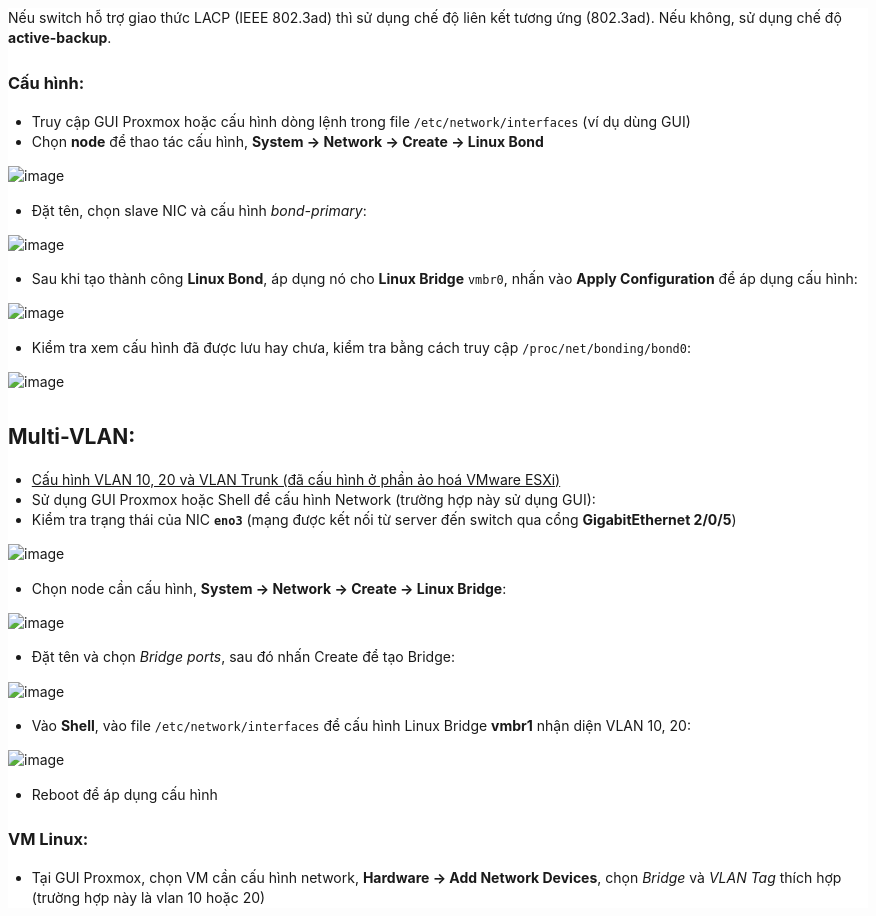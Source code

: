 Nếu switch hỗ trợ giao thức LACP (IEEE 802.3ad) thì sử dụng chế độ liên kết tương ứng (802.3ad). Nếu không, sử dụng chế độ **active-backup**.

### Cấu hình:
- Truy cập GUI Proxmox hoặc cấu hình dòng lệnh trong file `/etc/network/interfaces` (ví dụ dùng GUI)
- Chọn **node** để thao tác cấu hình, **System -> Network -> Create -> Linux Bond**

![image](https://github.com/user-attachments/assets/bf53af03-956b-4c02-9fd6-698ac041a07e)

- Đặt tên, chọn slave NIC và cấu hình *bond-primary*:

![image](https://github.com/user-attachments/assets/52d39f4b-3442-42ff-b9d1-739e5913ac03)

- Sau khi tạo thành công **Linux Bond**, áp dụng nó cho **Linux Bridge** `vmbr0`, nhấn vào **Apply Configuration** để áp dụng cấu hình:

![image](https://github.com/user-attachments/assets/40fa579b-cf8e-43e4-a137-c234b74e1ef6)

- Kiểm tra xem cấu hình đã được lưu hay chưa, kiểm tra bằng cách truy cập `/proc/net/bonding/bond0`:

![image](https://github.com/user-attachments/assets/4506002e-4443-4ec5-b6bb-cd36e2710333)

## Multi-VLAN:
- [Cấu hình VLAN 10, 20 và VLAN Trunk (đã cấu hình ở phần ảo hoá VMware ESXi)](https://github.com/loc151/BaoCaoThucTap/blob/main/Virtualization/VMwareESXi/02.%20C%E1%BA%A5u%20h%C3%ACnh%20Network.md#21-t%E1%BA%A1i-switch)
- Sử dụng GUI Proxmox hoặc Shell để cấu hình Network (trường hợp này sử dụng GUI):
- Kiểm tra trạng thái của NIC **`eno3`** (mạng được kết nối từ server đến switch qua cổng **GigabitEthernet 2/0/5**)

![image](https://github.com/user-attachments/assets/7787c11a-1c99-46f7-8bc4-8747725178af)

- Chọn node cần cấu hình, **System -> Network -> Create -> Linux Bridge**:

![image](https://github.com/user-attachments/assets/3d510880-8184-477a-9934-da4bd7613086)

- Đặt tên và chọn *Bridge ports*, sau đó nhấn Create để tạo Bridge:

![image](https://github.com/user-attachments/assets/34093d2c-31ca-40bc-ac5d-2680af95a95f)

- Vào **Shell**, vào file `/etc/network/interfaces` để cấu hình Linux Bridge **vmbr1** nhận diện VLAN 10, 20:

![image](https://github.com/user-attachments/assets/be859550-b766-402a-9723-8dc08e4ea0f7)

- Reboot để áp dụng cấu hình

### VM Linux: 
- Tại GUI Proxmox, chọn VM cần cấu hình network, **Hardware -> Add Network Devices**, chọn *Bridge* và *VLAN Tag* thích hợp  (trường hợp này là vlan 10 hoặc 20)
